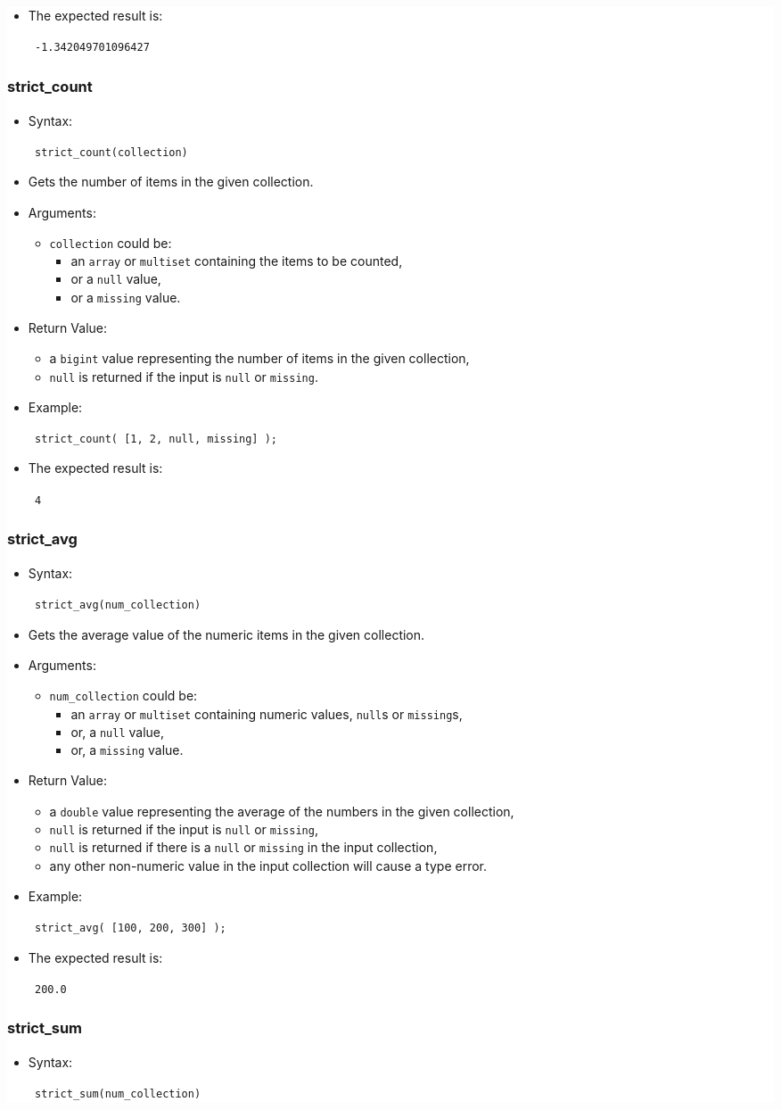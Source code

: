  * The expected result is:

        -1.342049701096427

### strict_count ###
 * Syntax:

        strict_count(collection)

 * Gets the number of items in the given collection.
 * Arguments:
    * `collection` could be:
        * an `array` or `multiset` containing the items to be counted,
        * or a `null` value,
        * or a `missing` value.
 * Return Value:
    * a `bigint` value representing the number of items in the given collection,
    * `null` is returned if the input is `null` or `missing`.

 * Example:

        strict_count( [1, 2, null, missing] );

 * The expected result is:

        4

### strict_avg ###
 * Syntax:

        strict_avg(num_collection)

 * Gets the average value of the numeric items in the given collection.
 * Arguments:
    * `num_collection` could be:
        * an `array` or `multiset` containing numeric values, `null`s or `missing`s,
        * or, a `null` value,
        * or, a `missing` value.
 * Return Value:
    * a `double` value representing the average of the numbers in the given collection,
    * `null` is returned if the input is `null` or `missing`,
    * `null` is returned if there is a `null` or `missing` in the input collection,
    * any other non-numeric value in the input collection will cause a type error.

 * Example:

        strict_avg( [100, 200, 300] );

 * The expected result is:

        200.0

### strict_sum ###
 * Syntax:

        strict_sum(num_collection)
